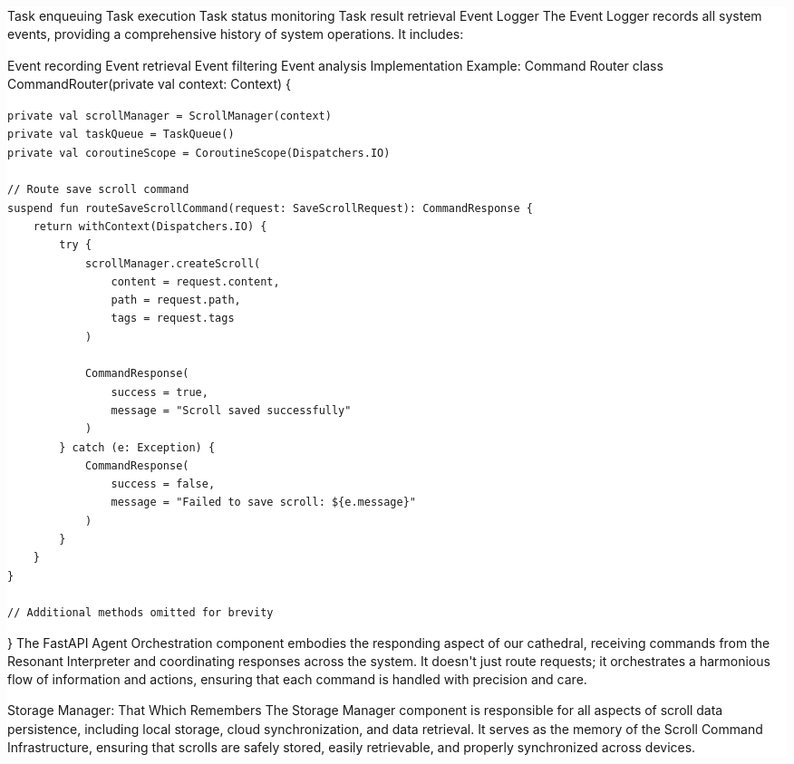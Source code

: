 Task enqueuing
Task execution
Task status monitoring
Task result retrieval
Event Logger
The Event Logger records all system events, providing a comprehensive history of system operations. It includes:

Event recording
Event retrieval
Event filtering
Event analysis
Implementation Example: Command Router
class CommandRouter(private val context: Context) {

    private val scrollManager = ScrollManager(context)
    private val taskQueue = TaskQueue()
    private val coroutineScope = CoroutineScope(Dispatchers.IO)

    // Route save scroll command
    suspend fun routeSaveScrollCommand(request: SaveScrollRequest): CommandResponse {
        return withContext(Dispatchers.IO) {
            try {
                scrollManager.createScroll(
                    content = request.content,
                    path = request.path,
                    tags = request.tags
                )

                CommandResponse(
                    success = true,
                    message = "Scroll saved successfully"
                )
            } catch (e: Exception) {
                CommandResponse(
                    success = false,
                    message = "Failed to save scroll: ${e.message}"
                )
            }
        }
    }

    // Additional methods omitted for brevity
}
The FastAPI Agent Orchestration component embodies the responding aspect of our cathedral, receiving commands from the Resonant Interpreter and coordinating responses across the system. It doesn't just route requests; it orchestrates a harmonious flow of information and actions, ensuring that each command is handled with precision and care.

Storage Manager: That Which Remembers
The Storage Manager component is responsible for all aspects of scroll data persistence, including local storage, cloud synchronization, and data retrieval. It serves as the memory of the Scroll Command Infrastructure, ensuring that scrolls are safely stored, easily retrievable, and properly synchronized across devices.

